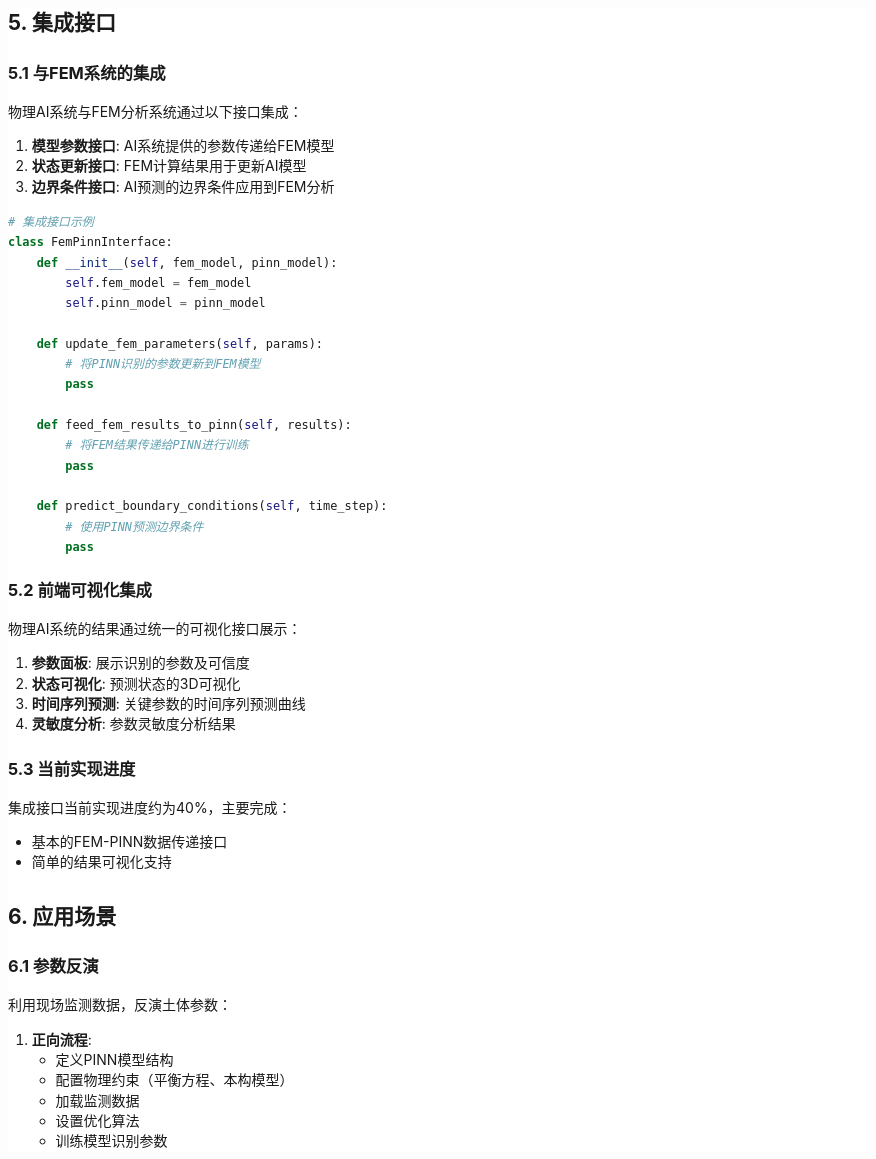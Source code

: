 ## 5. 集成接口

### 5.1 与FEM系统的集成

物理AI系统与FEM分析系统通过以下接口集成：

1. **模型参数接口**: AI系统提供的参数传递给FEM模型
2. **状态更新接口**: FEM计算结果用于更新AI模型
3. **边界条件接口**: AI预测的边界条件应用到FEM分析

```python
# 集成接口示例
class FemPinnInterface:
    def __init__(self, fem_model, pinn_model):
        self.fem_model = fem_model
        self.pinn_model = pinn_model
        
    def update_fem_parameters(self, params):
        # 将PINN识别的参数更新到FEM模型
        pass
        
    def feed_fem_results_to_pinn(self, results):
        # 将FEM结果传递给PINN进行训练
        pass
        
    def predict_boundary_conditions(self, time_step):
        # 使用PINN预测边界条件
        pass
```

### 5.2 前端可视化集成

物理AI系统的结果通过统一的可视化接口展示：

1. **参数面板**: 展示识别的参数及可信度
2. **状态可视化**: 预测状态的3D可视化
3. **时间序列预测**: 关键参数的时间序列预测曲线
4. **灵敏度分析**: 参数灵敏度分析结果

### 5.3 当前实现进度

集成接口当前实现进度约为40%，主要完成：

- 基本的FEM-PINN数据传递接口
- 简单的结果可视化支持

## 6. 应用场景

### 6.1 参数反演

利用现场监测数据，反演土体参数：

1. **正向流程**:
   - 定义PINN模型结构
   - 配置物理约束（平衡方程、本构模型）
   - 加载监测数据
   - 设置优化算法
   - 训练模型识别参数
